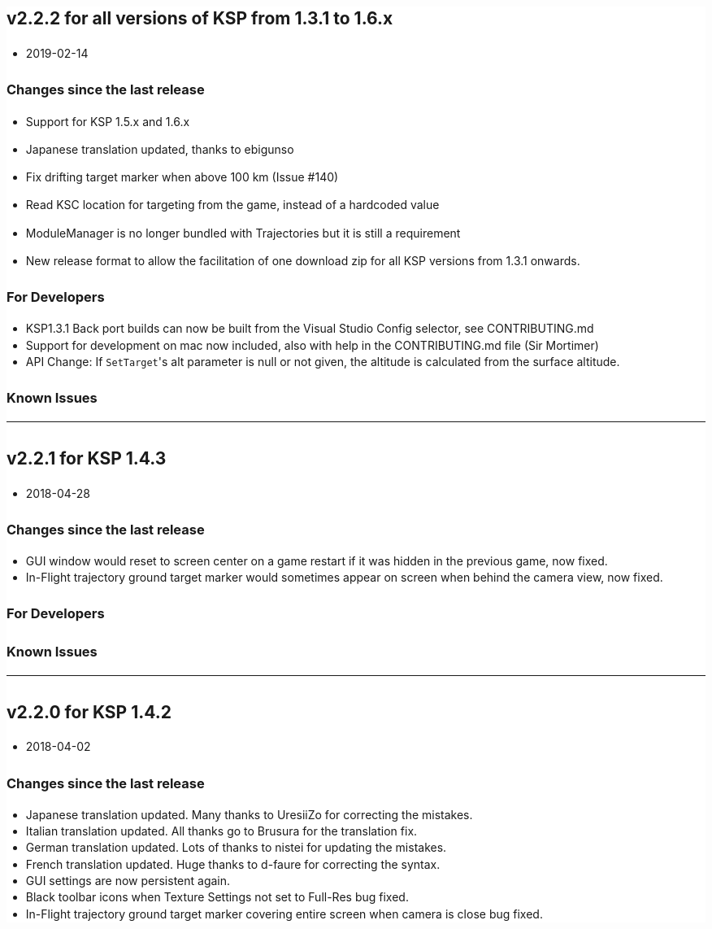 ## v2.2.2 for all versions of KSP from 1.3.1 to 1.6.x
 - 2019-02-14

### Changes since the last release

 * Support for KSP 1.5.x and 1.6.x

 * Japanese translation updated, thanks to ebigunso
 * Fix drifting target marker when above 100 km (Issue #140)
 * Read KSC location for targeting from the game, instead of a hardcoded value
 * ModuleManager is no longer bundled with Trajectories but it is still a requirement
 * New release format to allow the facilitation of one download zip for all KSP versions from 1.3.1 onwards.
 
### For Developers
 
 * KSP1.3.1 Back port builds can now be built from the Visual Studio Config selector, see CONTRIBUTING.md 
 * Support for development on mac now included, also with help in the CONTRIBUTING.md file (Sir Mortimer)
 * API Change: If `SetTarget`'s alt parameter is null or not given, the altitude is calculated from the surface altitude.

### Known Issues

------------------------------------------------------------------------------------------------------

## v2.2.1 for KSP 1.4.3
 - 2018-04-28

### Changes since the last release

 * GUI window would reset to screen center on a game restart if it was hidden in the previous game, now fixed.
 * In-Flight trajectory ground target marker would sometimes appear on screen when behind the camera view, now fixed.
 
### For Developers

### Known Issues

------------------------------------------------------------------------------------------------------

## v2.2.0 for KSP 1.4.2
 - 2018-04-02

### Changes since the last release
 * Japanese translation updated. Many thanks to UresiiZo for correcting the mistakes.
 * Italian translation updated. All thanks go to Brusura for the translation fix.
 * German translation updated. Lots of thanks to nistei for updating the mistakes.
 * French translation updated. Huge thanks to d-faure for correcting the syntax.
 * GUI settings are now persistent again.
 * Black toolbar icons when Texture Settings not set to Full-Res bug fixed.
 * In-Flight trajectory ground target marker covering entire screen when camera is close bug fixed.
